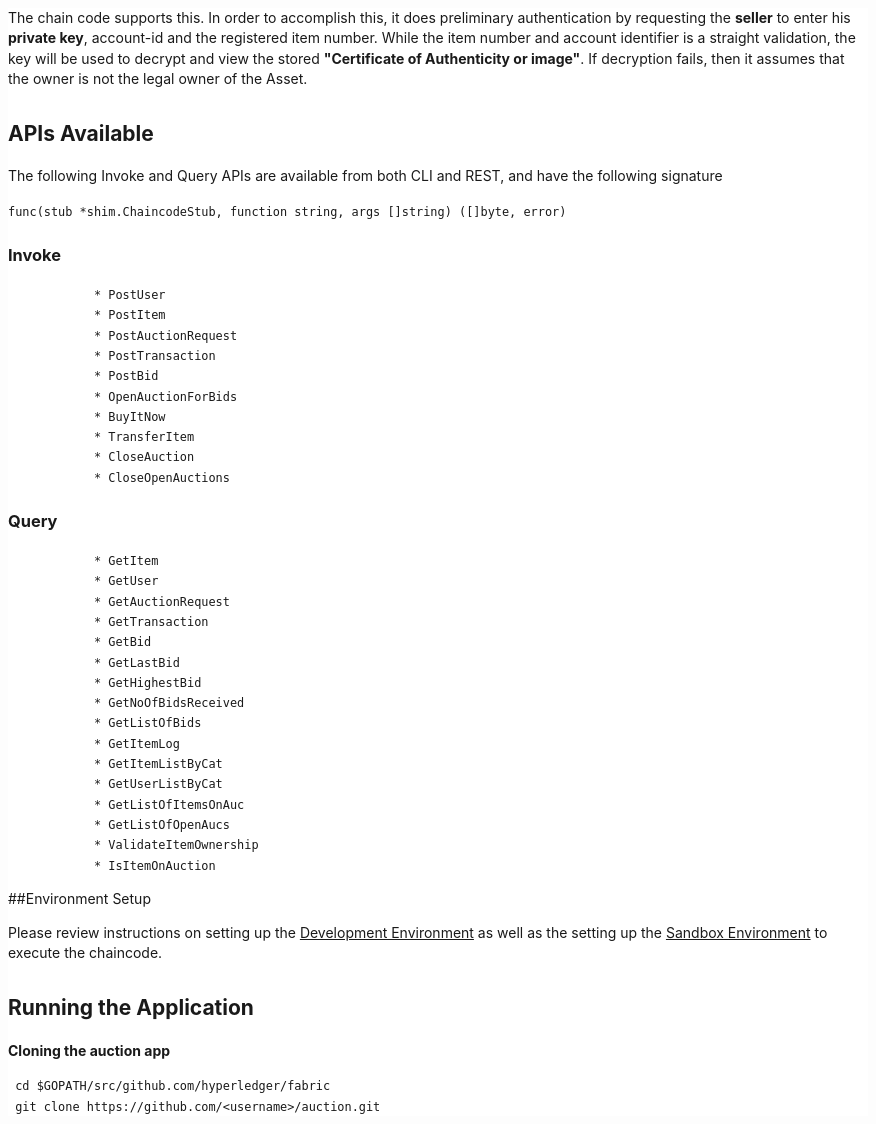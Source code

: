 The chain code supports this. In order to accomplish this, it does preliminary authentication by requesting the **seller** to enter his **private key**, account-id and the registered item number. While the item number and account identifier is a straight validation, the key will be used to decrypt and view the stored **"Certificate of Authenticity or image"**. If decryption fails, then it assumes that the owner is not the legal owner of the Asset.

## APIs Available
The following Invoke and Query APIs are available from both CLI and REST, and have the following signature

    func(stub *shim.ChaincodeStub, function string, args []string) ([]byte, error) 

### Invoke
                * PostUser 
                * PostItem
                * PostAuctionRequest
                * PostTransaction
                * PostBid
                * OpenAuctionForBids
                * BuyItNow
                * TransferItem
                * CloseAuction
                * CloseOpenAuctions
### Query
                * GetItem
                * GetUser
                * GetAuctionRequest
                * GetTransaction
                * GetBid
                * GetLastBid
                * GetHighestBid
                * GetNoOfBidsReceived
                * GetListOfBids
                * GetItemLog
                * GetItemListByCat
                * GetUserListByCat
                * GetListOfItemsOnAuc
                * GetListOfOpenAucs
                * ValidateItemOwnership
                * IsItemOnAuction

##Environment Setup

Please review instructions on setting up the [Development Environment](https://github.com/hyperledger/fabric/blob/master/docs/dev-setup/devnet-setup.md) as well as the setting up the [Sandbox Environment](https://github.com/hyperledger/fabric/blob/master/docs/API/SandboxSetup.md) to execute the chaincode.

## Running the Application

**Cloning the auction app**
```
 cd $GOPATH/src/github.com/hyperledger/fabric
 git clone https://github.com/<username>/auction.git
```
